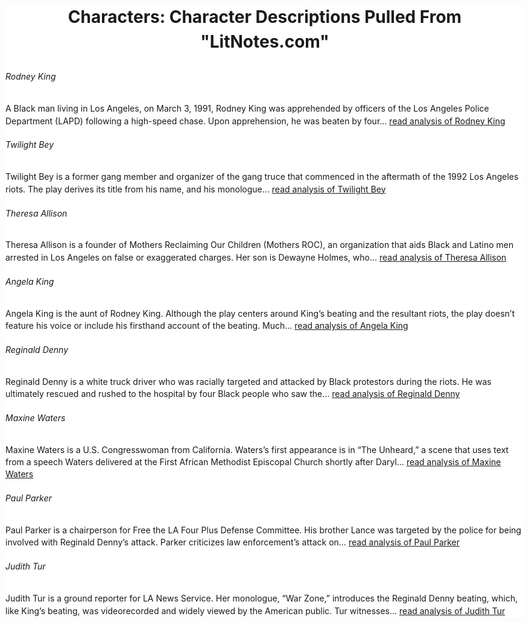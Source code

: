 ##### <h1 style="font-size: 40;">  <p style="text-align: center">  <b> Characters: Character Descriptions Pulled From "LitNotes.com" </b></p></h1>

###### Rodney King

A Black man living in Los Angeles, on March 3, 1991, Rodney King was apprehended by officers of the Los Angeles Police Department (LAPD) following a high-speed chase. Upon apprehension, he was beaten by four… [read analysis of Rodney King](https://www.litcharts.com/lit/twilight-los-angeles-1992/characters/rodney-king)


###### Twilight Bey

Twilight Bey is a former gang member and organizer of the gang truce that commenced in the aftermath of the 1992 Los Angeles riots. The play derives its title from his name, and his monologue… [read analysis of Twilight Bey](https://www.litcharts.com/lit/twilight-los-angeles-1992/characters/twilight-bey)

###### Theresa Allison

Theresa Allison is a founder of Mothers Reclaiming Our Children (Mothers ROC), an organization that aids Black and Latino men arrested in Los Angeles on false or exaggerated charges. Her son is Dewayne Holmes, who… [read analysis of Theresa Allison](https://www.litcharts.com/lit/twilight-los-angeles-1992/characters/theresa-allison)

###### Angela King

Angela King is the aunt of Rodney King. Although the play centers around King’s beating and the resultant riots, the play doesn’t feature his voice or include his firsthand account of the beating. Much… [read analysis of Angela King](https://www.litcharts.com/lit/twilight-los-angeles-1992/characters/angela-king)

###### Reginald Denny

Reginald Denny is a white truck driver who was racially targeted and attacked by Black protestors during the riots. He was ultimately rescued and rushed to the hospital by four Black people who saw the… [read analysis of Reginald Denny](https://www.litcharts.com/lit/twilight-los-angeles-1992/characters/reginald-denny)

###### Maxine Waters

Maxine Waters is a U.S. Congresswoman from California. Waters’s first appearance is in “The Unheard,” a scene that uses text from a speech Waters delivered at the First African Methodist Episcopal Church shortly after Daryl… [read analysis of Maxine Waters](https://www.litcharts.com/lit/twilight-los-angeles-1992/characters/maxine-waters)

###### Paul Parker

Paul Parker is a chairperson for Free the LA Four Plus Defense Committee. His brother Lance was targeted by the police for being involved with Reginald Denny’s attack. Parker criticizes law enforcement’s attack on… [read analysis of Paul Parker](https://www.litcharts.com/lit/twilight-los-angeles-1992/characters/paul-parker)

###### Judith Tur

Judith Tur is a ground reporter for LA News Service. Her monologue, “War Zone,” introduces the Reginald Denny beating, which, like King’s beating, was videorecorded and widely viewed by the American public. Tur witnesses… [read analysis of Judith Tur](https://www.litcharts.com/lit/twilight-los-angeles-1992/characters/judith-tur)
